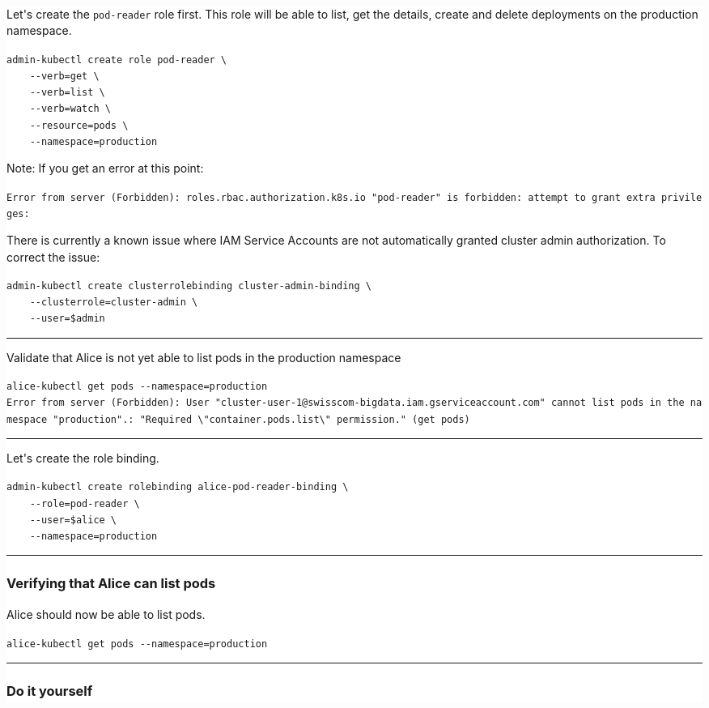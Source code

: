 Let's create the `pod-reader` role first. This role will be able to list, get the details, create and delete deployments on the production namespace.

```
admin-kubectl create role pod-reader \
    --verb=get \
    --verb=list \
    --verb=watch \
    --resource=pods \
    --namespace=production
```

Note: If you get an error at this point:
```
Error from server (Forbidden): roles.rbac.authorization.k8s.io "pod-reader" is forbidden: attempt to grant extra privileges:
```
There is currently a known issue where IAM Service Accounts are not automatically granted cluster admin authorization. To correct the issue:
```
admin-kubectl create clusterrolebinding cluster-admin-binding \
    --clusterrole=cluster-admin \
    --user=$admin
```
---

Validate that Alice is not yet able to list pods in the production namespace

```
alice-kubectl get pods --namespace=production
Error from server (Forbidden): User "cluster-user-1@swisscom-bigdata.iam.gserviceaccount.com" cannot list pods in the namespace "production".: "Required \"container.pods.list\" permission." (get pods)
```

---

Let's create the role binding.

```
admin-kubectl create rolebinding alice-pod-reader-binding \
    --role=pod-reader \
    --user=$alice \
    --namespace=production
```

---

### Verifying that Alice can list pods
Alice should now be able to list pods.
```
alice-kubectl get pods --namespace=production
```

---

### Do it yourself

